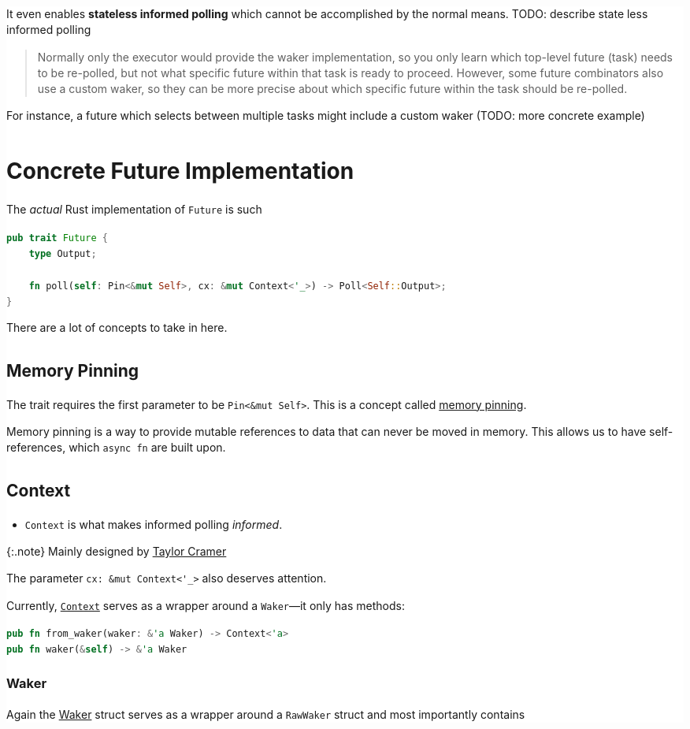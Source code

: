 It even enables **stateless informed polling** which cannot be accomplished by the normal means. TODO: describe state less informed polling

> Normally only the executor would provide the waker implementation, so you only learn which top-level future (task) needs to be re-polled,
> but not what specific future within that task is ready to proceed.
> However, some future combinators also use a custom waker,
> so they can be more precise about which specific future within the task should be re-polled.

For instance, a future which selects between multiple tasks might include a custom waker (TODO: more concrete example)

# Concrete Future Implementation
The _actual_ Rust implementation of `Future` is such

```rust
pub trait Future {
    type Output;

    fn poll(self: Pin<&mut Self>, cx: &mut Context<'_>) -> Poll<Self::Output>;
}
```

There are a lot of concepts to take in here.

## Memory Pinning

The trait requires the first parameter to be `Pin<&mut Self>`. This is a concept called [memory pinning](https://doc.rust-lang.org/std/pin/index.html).

Memory pinning is a way to provide mutable references to data that can never be moved in memory. This allows us to have self-references, which `async fn` are built upon.

## Context

- `Context` is what makes informed polling _informed_.

{:.note}
Mainly designed by [Taylor Cramer](https://github.com/cramertj)

The parameter `cx: &mut Context<'_>` also deserves attention.

Currently, [`Context`](https://doc.rust-lang.org/std/task/struct.Context.html) serves as a wrapper around a `Waker`—it only has methods:

```rust
pub fn from_waker(waker: &'a Waker) -> Context<'a>
pub fn waker(&self) -> &'a Waker
```

### Waker

Again the [Waker](https://doc.rust-lang.org/std/task/struct.Waker.html) struct serves as a wrapper around a
`RawWaker` struct and most importantly contains
